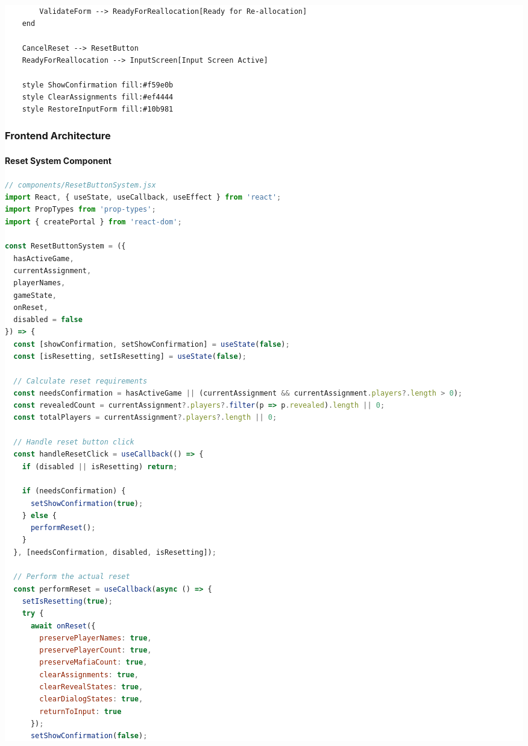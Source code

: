 ```mermaid
        ValidateForm --> ReadyForReallocation[Ready for Re-allocation]
    end
    
    CancelReset --> ResetButton
    ReadyForReallocation --> InputScreen[Input Screen Active]
    
    style ShowConfirmation fill:#f59e0b
    style ClearAssignments fill:#ef4444
    style RestoreInputForm fill:#10b981
```

### Frontend Architecture

#### Reset System Component

```jsx
// components/ResetButtonSystem.jsx
import React, { useState, useCallback, useEffect } from 'react';
import PropTypes from 'prop-types';
import { createPortal } from 'react-dom';

const ResetButtonSystem = ({
  hasActiveGame,
  currentAssignment,
  playerNames,
  gameState,
  onReset,
  disabled = false
}) => {
  const [showConfirmation, setShowConfirmation] = useState(false);
  const [isResetting, setIsResetting] = useState(false);

  // Calculate reset requirements
  const needsConfirmation = hasActiveGame || (currentAssignment && currentAssignment.players?.length > 0);
  const revealedCount = currentAssignment?.players?.filter(p => p.revealed).length || 0;
  const totalPlayers = currentAssignment?.players?.length || 0;

  // Handle reset button click
  const handleResetClick = useCallback(() => {
    if (disabled || isResetting) return;
    
    if (needsConfirmation) {
      setShowConfirmation(true);
    } else {
      performReset();
    }
  }, [needsConfirmation, disabled, isResetting]);

  // Perform the actual reset
  const performReset = useCallback(async () => {
    setIsResetting(true);
    try {
      await onReset({
        preservePlayerNames: true,
        preservePlayerCount: true,
        preserveMafiaCount: true,
        clearAssignments: true,
        clearRevealStates: true,
        clearDialogStates: true,
        returnToInput: true
      });
      setShowConfirmation(false);
```
